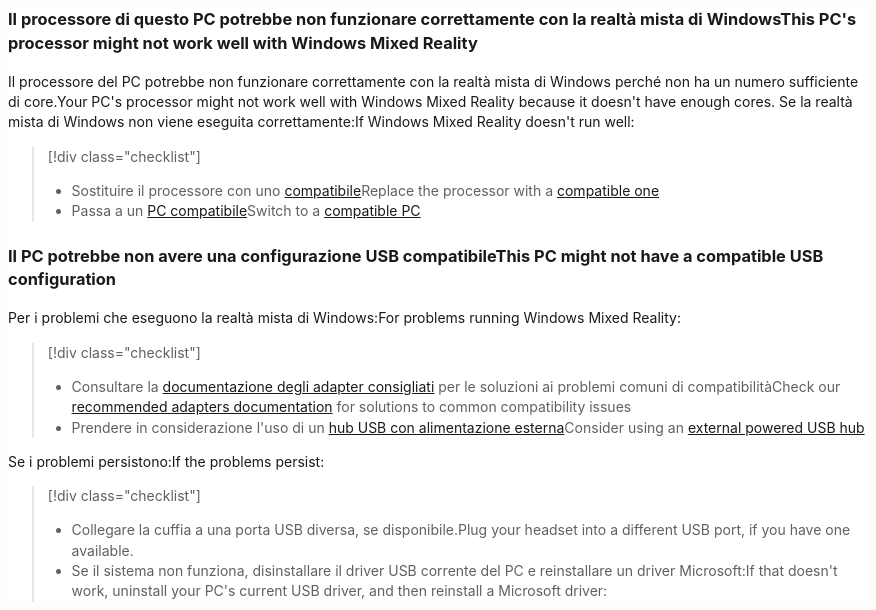 ### <a name="this-pcs-processor-might-not-work-well-with-windows-mixed-reality"></a><span data-ttu-id="350b2-152">Il processore di questo PC potrebbe non funzionare correttamente con la realtà mista di Windows</span><span class="sxs-lookup"><span data-stu-id="350b2-152">This PC's processor might not work well with Windows Mixed Reality</span></span>

<span data-ttu-id="350b2-153">Il processore del PC potrebbe non funzionare correttamente con la realtà mista di Windows perché non ha un numero sufficiente di core.</span><span class="sxs-lookup"><span data-stu-id="350b2-153">Your PC's processor might not work well with Windows Mixed Reality because it doesn't have enough cores.</span></span> <span data-ttu-id="350b2-154">Se la realtà mista di Windows non viene eseguita correttamente:</span><span class="sxs-lookup"><span data-stu-id="350b2-154">If Windows Mixed Reality doesn't run well:</span></span>

> [!div class="checklist"]
> * <span data-ttu-id="350b2-155">Sostituire il processore con uno [compatibile](windows-mixed-reality-minimum-pc-hardware-compatibility-guidelines.md)</span><span class="sxs-lookup"><span data-stu-id="350b2-155">Replace the processor with a [compatible one](windows-mixed-reality-minimum-pc-hardware-compatibility-guidelines.md)</span></span> 
> * <span data-ttu-id="350b2-156">Passa a un [PC compatibile](windows-mixed-reality-minimum-pc-hardware-compatibility-guidelines.md#compatibility-guidelines)</span><span class="sxs-lookup"><span data-stu-id="350b2-156">Switch to a [compatible PC](windows-mixed-reality-minimum-pc-hardware-compatibility-guidelines.md#compatibility-guidelines)</span></span>

### <a name="this-pc-might-not-have-a-compatible-usb-configuration"></a><span data-ttu-id="350b2-157">Il PC potrebbe non avere una configurazione USB compatibile</span><span class="sxs-lookup"><span data-stu-id="350b2-157">This PC might not have a compatible USB configuration</span></span>

<span data-ttu-id="350b2-158">Per i problemi che eseguono la realtà mista di Windows:</span><span class="sxs-lookup"><span data-stu-id="350b2-158">For problems running Windows Mixed Reality:</span></span>

> [!div class="checklist"]
> * <span data-ttu-id="350b2-159">Consultare la [documentazione degli adapter consigliati](recommended-adapters-for-windows-mixed-reality-capable-pcs.md) per le soluzioni ai problemi comuni di compatibilità</span><span class="sxs-lookup"><span data-stu-id="350b2-159">Check our [recommended adapters documentation](recommended-adapters-for-windows-mixed-reality-capable-pcs.md) for solutions to common compatibility issues</span></span>
> * <span data-ttu-id="350b2-160">Prendere in considerazione l'uso di un [hub USB con alimentazione esterna](recommended-adapters-for-windows-mixed-reality-capable-pcs.md#using-external-usb-30-hubs-with-windows-mixed-reality-headsets)</span><span class="sxs-lookup"><span data-stu-id="350b2-160">Consider using an [external powered USB hub](recommended-adapters-for-windows-mixed-reality-capable-pcs.md#using-external-usb-30-hubs-with-windows-mixed-reality-headsets)</span></span>

<span data-ttu-id="350b2-161">Se i problemi persistono:</span><span class="sxs-lookup"><span data-stu-id="350b2-161">If the problems persist:</span></span>

> [!div class="checklist"]
> * <span data-ttu-id="350b2-162">Collegare la cuffia a una porta USB diversa, se disponibile.</span><span class="sxs-lookup"><span data-stu-id="350b2-162">Plug your headset into a different USB port, if you have one available.</span></span>
> * <span data-ttu-id="350b2-163">Se il sistema non funziona, disinstallare il driver USB corrente del PC e reinstallare un driver Microsoft:</span><span class="sxs-lookup"><span data-stu-id="350b2-163">If that doesn't work, uninstall your PC's current USB driver, and then reinstall a Microsoft driver:</span></span>
